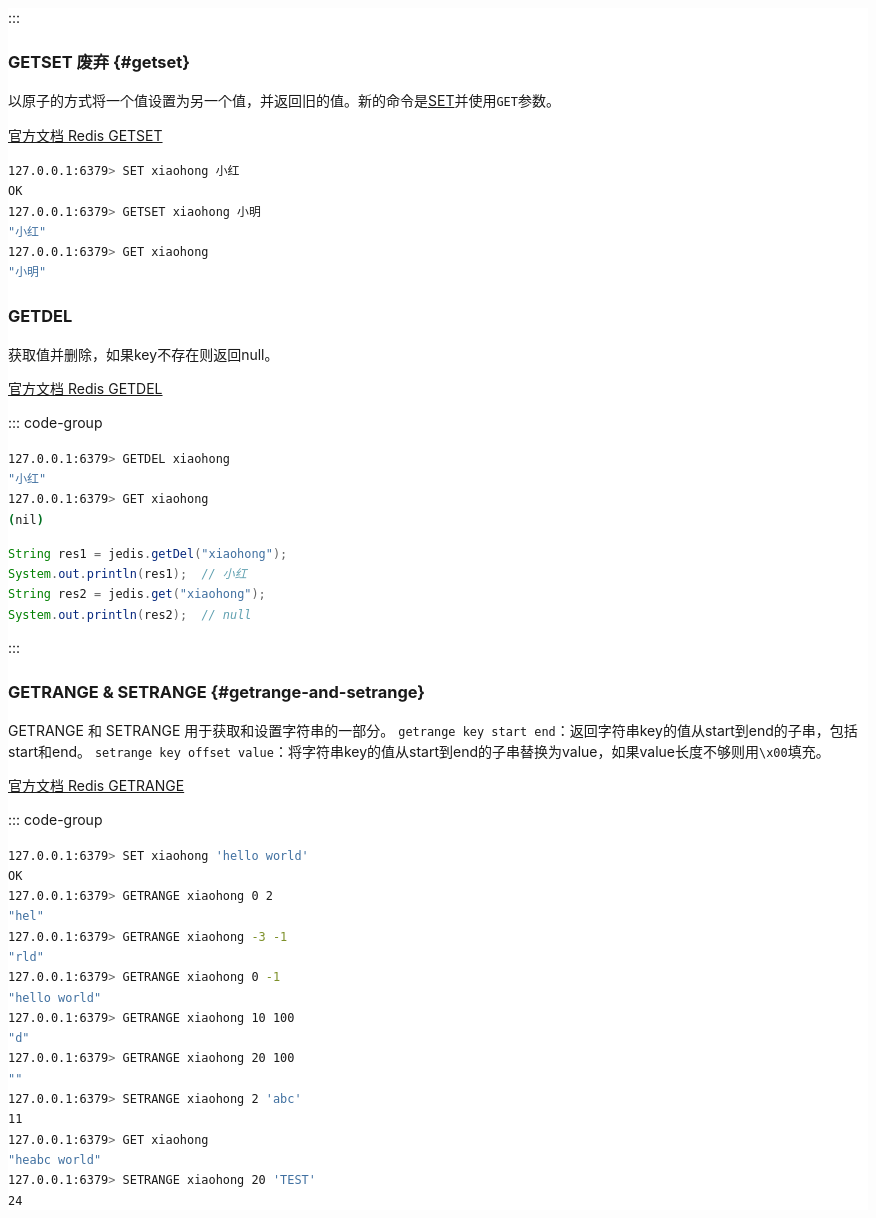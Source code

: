 :::

### GETSET <Badge type="danger">废弃</Badge> {#getset}

以原子的方式将一个值设置为另一个值，并返回旧的值。新的命令是[SET](#get-and-set)并使用`GET`参数。

[官方文档 Redis GETSET](https://redis.io/docs/latest/commands/getset/)

```sh [redis-cli]
127.0.0.1:6379> SET xiaohong 小红
OK
127.0.0.1:6379> GETSET xiaohong 小明
"小红"
127.0.0.1:6379> GET xiaohong
"小明"
```

### GETDEL

获取值并删除，如果key不存在则返回null。

[官方文档 Redis GETDEL](https://redis.io/docs/latest/commands/getdel/)

::: code-group

```sh [redis-cli]
127.0.0.1:6379> GETDEL xiaohong
"小红"
127.0.0.1:6379> GET xiaohong
(nil)
```

```java [java]
String res1 = jedis.getDel("xiaohong");
System.out.println(res1);  // 小红
String res2 = jedis.get("xiaohong");
System.out.println(res2);  // null
```

:::

### GETRANGE & SETRANGE {#getrange-and-setrange}

GETRANGE 和 SETRANGE 用于获取和设置字符串的一部分。
`getrange key start end`：返回字符串key的值从start到end的子串，包括start和end。
`setrange key offset value`：将字符串key的值从start到end的子串替换为value，如果value长度不够则用`\x00`填充。

[官方文档 Redis GETRANGE](https://redis.io/docs/latest/commands/getrange/)

::: code-group

```sh [redis-cli]
127.0.0.1:6379> SET xiaohong 'hello world'
OK
127.0.0.1:6379> GETRANGE xiaohong 0 2
"hel"
127.0.0.1:6379> GETRANGE xiaohong -3 -1
"rld"
127.0.0.1:6379> GETRANGE xiaohong 0 -1
"hello world"
127.0.0.1:6379> GETRANGE xiaohong 10 100
"d"
127.0.0.1:6379> GETRANGE xiaohong 20 100
""
127.0.0.1:6379> SETRANGE xiaohong 2 'abc'
11
127.0.0.1:6379> GET xiaohong
"heabc world"
127.0.0.1:6379> SETRANGE xiaohong 20 'TEST'
24
```